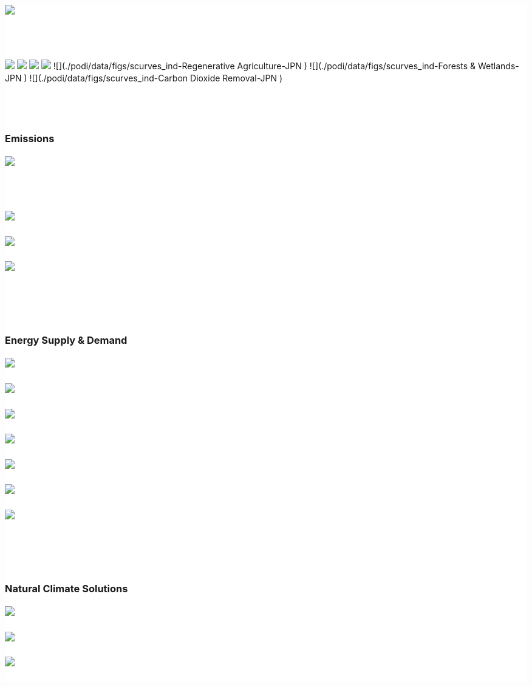 ![](./podi/data/figs/scurves-JPN )

<br/><br/>

![](./podi/data/figs/scurves_ind-Grid-JPN )
![](./podi/data/figs/scurves_ind-Transport-JPN )
![](./podi/data/figs/scurves_ind-Buildings-JPN )
![](./podi/data/figs/scurves_ind-Industry-JPN )
![](./podi/data/figs/scurves_ind-Regenerative Agriculture-JPN )
![](./podi/data/figs/scurves_ind-Forests & Wetlands-JPN )
![](./podi/data/figs/scurves_ind-Carbon Dioxide Removal-JPN )

<br/><br/>

### Emissions

![](./podi/data/figs/mitigationwedges-JPN )

<br/><br/>

![](./podi/data/figs/emissions-ffi_emissions-JPN )<br/><br/>
![](./podi/data/figs/emissions-CH4_emissions-JPN )<br/><br/>
![](./podi/data/figs/emissions-N2O_emissions-JPN )<br/><br/>

<br/><br/>

### Energy Supply & Demand

![](./podi/data/figs/energydemand_pathway-JPN )<br/><br/>
![](./podi/data/figs/energysupply_pathway-JPN )<br/><br/>
![](./podi/data/figs/electricity_pathway-JPN )<br/><br/>
![](./podi/data/figs/elecbysector_pathway-JPN )<br/><br/>
![](./podi/data/figs/buildings_pathway-JPN )<br/><br/>
![](./podi/data/figs/industry_pathway-JPN )<br/><br/>
![](./podi/data/figs/transport_pathway-JPN )<br/><br/>

<br/><br/>

### Natural Climate Solutions

![](./podi/data/figs/ra_pathway-JPN )<br/><br/>
![](./podi/data/figs/fw_pathway-JPN )<br/><br/>
![](./podi/data/figs/afolu_pathway-JPN )<br/><br/>
